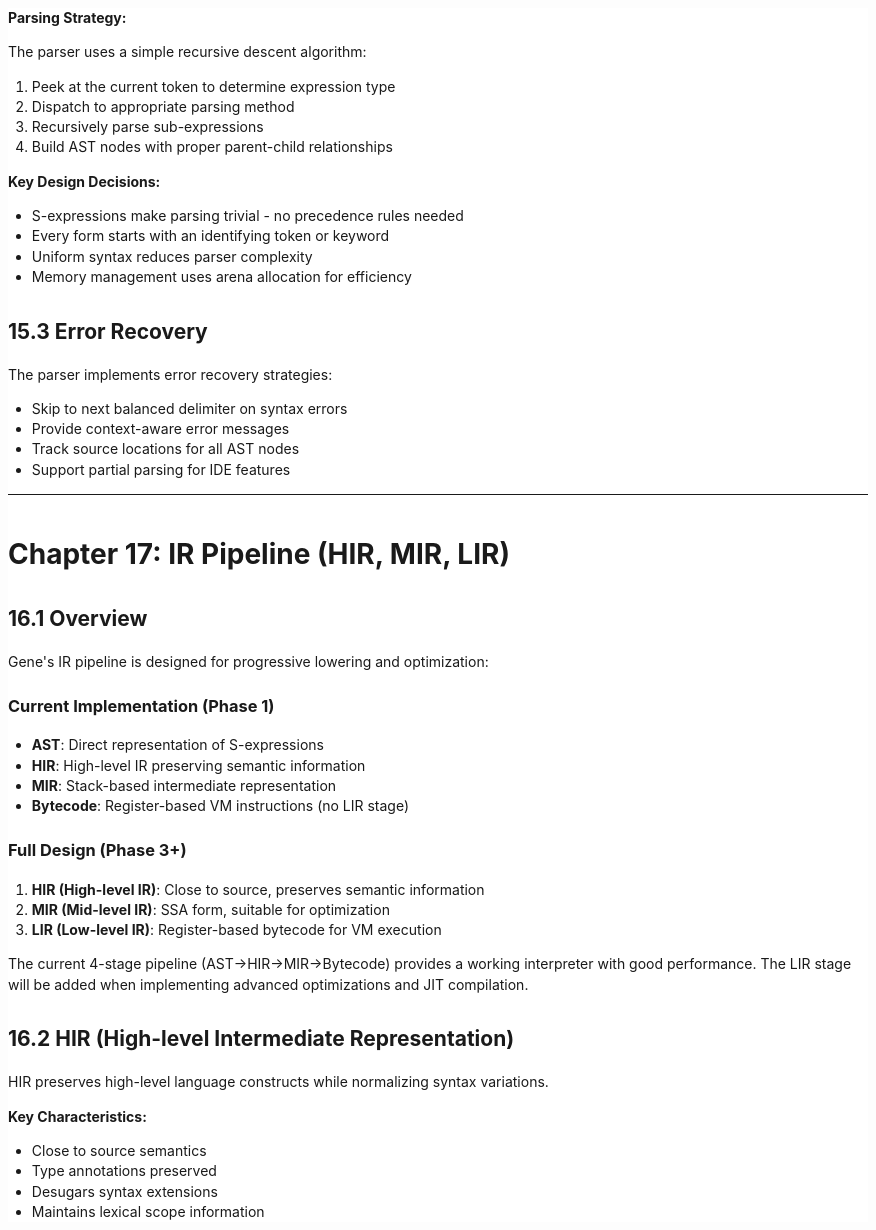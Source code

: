 **Parsing Strategy:**

The parser uses a simple recursive descent algorithm:
1. Peek at the current token to determine expression type
2. Dispatch to appropriate parsing method
3. Recursively parse sub-expressions
4. Build AST nodes with proper parent-child relationships

**Key Design Decisions:**
- S-expressions make parsing trivial - no precedence rules needed
- Every form starts with an identifying token or keyword
- Uniform syntax reduces parser complexity
- Memory management uses arena allocation for efficiency

## 15.3 Error Recovery

The parser implements error recovery strategies:
- Skip to next balanced delimiter on syntax errors
- Provide context-aware error messages
- Track source locations for all AST nodes
- Support partial parsing for IDE features

---

# Chapter 17: IR Pipeline (HIR, MIR, LIR)

## 16.1 Overview

Gene's IR pipeline is designed for progressive lowering and optimization:

### Current Implementation (Phase 1)
- **AST**: Direct representation of S-expressions
- **HIR**: High-level IR preserving semantic information
- **MIR**: Stack-based intermediate representation
- **Bytecode**: Register-based VM instructions (no LIR stage)

### Full Design (Phase 3+)
1. **HIR (High-level IR)**: Close to source, preserves semantic information
2. **MIR (Mid-level IR)**: SSA form, suitable for optimization
3. **LIR (Low-level IR)**: Register-based bytecode for VM execution

The current 4-stage pipeline (AST→HIR→MIR→Bytecode) provides a working interpreter with good performance. The LIR stage will be added when implementing advanced optimizations and JIT compilation.

## 16.2 HIR (High-level Intermediate Representation)

HIR preserves high-level language constructs while normalizing syntax variations.

**Key Characteristics:**
- Close to source semantics
- Type annotations preserved
- Desugars syntax extensions
- Maintains lexical scope information
